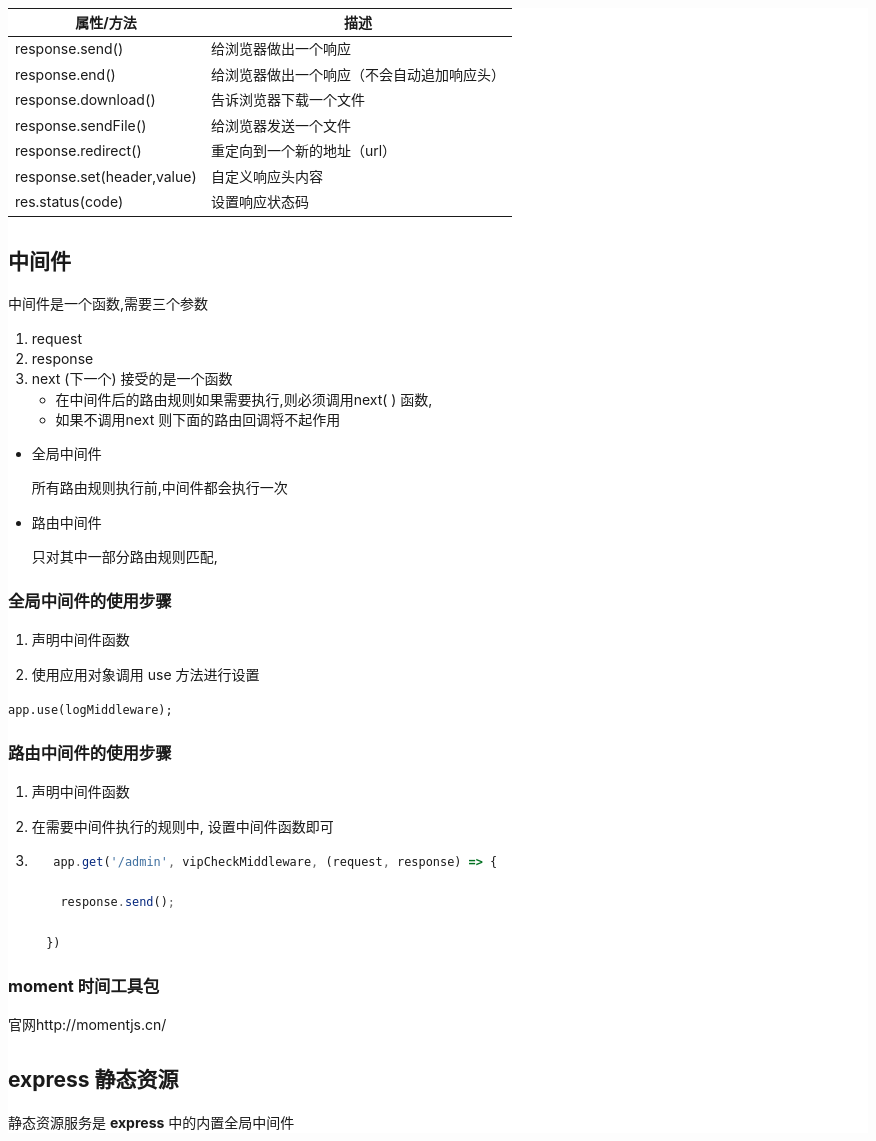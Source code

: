 | **属性/方法**              | **描述**                                   |
| -------------------------- | ------------------------------------------ |
| response.send()            | 给浏览器做出一个响应                       |
| response.end()             | 给浏览器做出一个响应（不会自动追加响应头） |
| response.download()        | 告诉浏览器下载一个文件                     |
| response.sendFile()        | 给浏览器发送一个文件                       |
| response.redirect()        | 重定向到一个新的地址（url）                |
| response.set(header,value) | 自定义响应头内容                           |
| res.status(code)           | 设置响应状态码                             |

## 中间件

中间件是一个函数,需要三个参数

1. request
2. response
3. next (下一个) 接受的是一个函数
   * 在中间件后的路由规则如果需要执行,则必须调用next( ) 函数,
   * 如果不调用next 则下面的路由回调将不起作用

* 全局中间件

  所有路由规则执行前,中间件都会执行一次

* 路由中间件

  只对其中一部分路由规则匹配,  

### 全局中间件的使用步骤

1. 声明中间件函数

2. 使用应用对象调用 use 方法进行设置

  ```
  app.use(logMiddleware);
  ```



### 路由中间件的使用步骤

1. 声明中间件函数

2. 在需要中间件执行的规则中, 设置中间件函数即可

3. ```js
      app.get('/admin', vipCheckMiddleware, (request, response) => {
      
   ​    response.send();
   
     })
   ```





### moment 时间工具包

官网http://momentjs.cn/

## express 静态资源

静态资源服务是 **express** 中的内置全局中间件
   ```